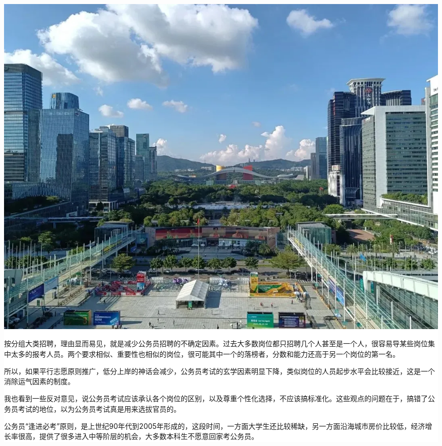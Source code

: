 ![](/images/btnews/0601_0700/0681/0681_2.webp)

按分组大类招聘，理由显而易见，就是减少公务员招聘的不确定因素。过去大多数岗位都只招聘几个人甚至是一个人，很容易导某些岗位集中太多的报考人员。两个要求相似、重要性也相似的岗位，很可能其中一个的落榜者，分数和能力还高于另一个岗位的第一名。

所以，如果平行志愿原则推广，低分上岸的神话会减少，公务员考试的玄学因素明显下降，类似岗位的人员起步水平会比较接近，这是一个消除运气因素的制度。

我也看到一些反对意见，说公务员考试应该承认各个岗位的区别，以及尊重个性化选择，不应该搞标准化。这些观点的问题在于，搞错了公务员考试的地位，以为公务员考试真是用来选拔官员的。

公务员“逢进必考”原则，是上世纪90年代到2005年形成的，这段时间，一方面大学生还比较稀缺，另一方面沿海城市房价比较低，经济增长率很高，提供了很多进入中等阶层的机会，大多数本科生不愿意回家考公务员。
